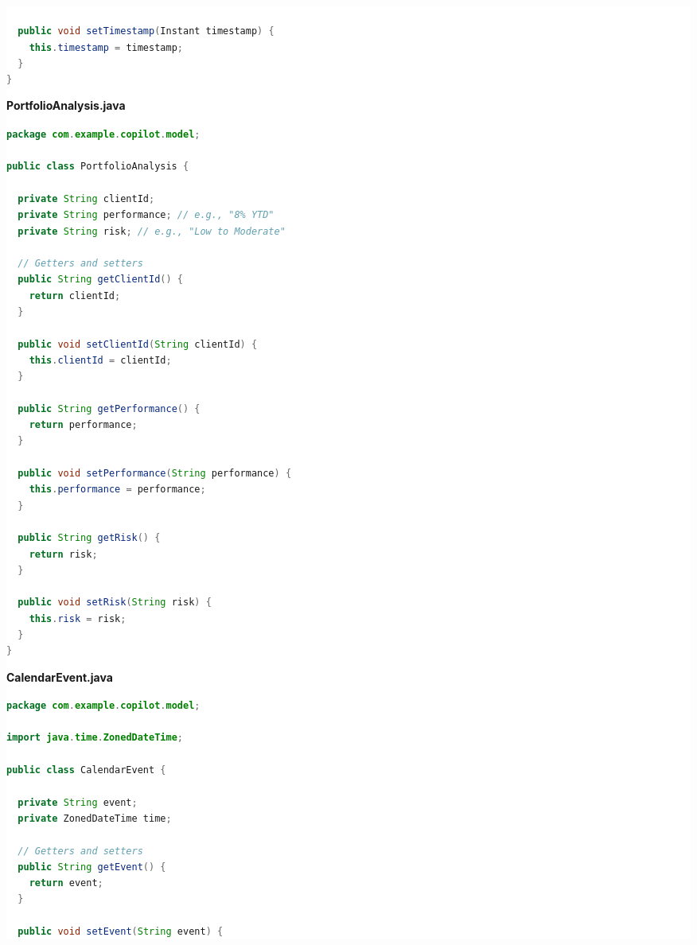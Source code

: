 ```java

  public void setTimestamp(Instant timestamp) {
    this.timestamp = timestamp;
  }
}

```

**PortfolioAnalysis.java**

```java
package com.example.copilot.model;

public class PortfolioAnalysis {

  private String clientId;
  private String performance; // e.g., "8% YTD"
  private String risk; // e.g., "Low to Moderate"

  // Getters and setters
  public String getClientId() {
    return clientId;
  }

  public void setClientId(String clientId) {
    this.clientId = clientId;
  }

  public String getPerformance() {
    return performance;
  }

  public void setPerformance(String performance) {
    this.performance = performance;
  }

  public String getRisk() {
    return risk;
  }

  public void setRisk(String risk) {
    this.risk = risk;
  }
}

```

**CalendarEvent.java**

```java
package com.example.copilot.model;

import java.time.ZonedDateTime;

public class CalendarEvent {

  private String event;
  private ZonedDateTime time;

  // Getters and setters
  public String getEvent() {
    return event;
  }

  public void setEvent(String event) {
```